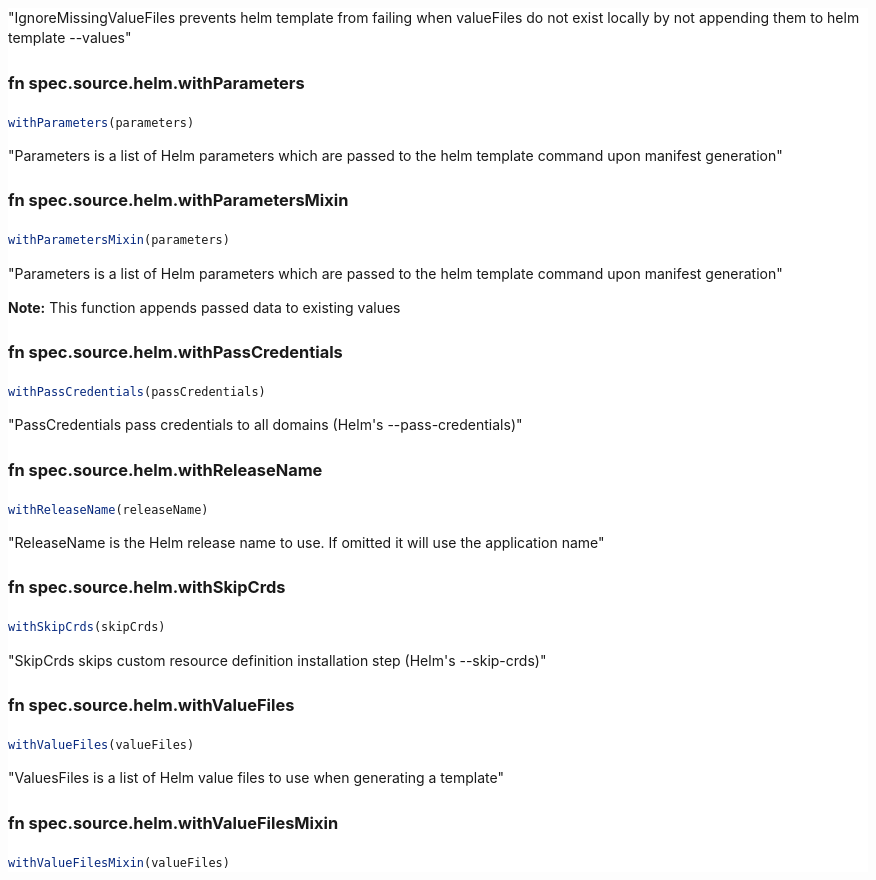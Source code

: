 "IgnoreMissingValueFiles prevents helm template from failing when valueFiles do not exist locally by not appending them to helm template --values"

### fn spec.source.helm.withParameters

```ts
withParameters(parameters)
```

"Parameters is a list of Helm parameters which are passed to the helm template command upon manifest generation"

### fn spec.source.helm.withParametersMixin

```ts
withParametersMixin(parameters)
```

"Parameters is a list of Helm parameters which are passed to the helm template command upon manifest generation"

**Note:** This function appends passed data to existing values

### fn spec.source.helm.withPassCredentials

```ts
withPassCredentials(passCredentials)
```

"PassCredentials pass credentials to all domains (Helm's --pass-credentials)"

### fn spec.source.helm.withReleaseName

```ts
withReleaseName(releaseName)
```

"ReleaseName is the Helm release name to use. If omitted it will use the application name"

### fn spec.source.helm.withSkipCrds

```ts
withSkipCrds(skipCrds)
```

"SkipCrds skips custom resource definition installation step (Helm's --skip-crds)"

### fn spec.source.helm.withValueFiles

```ts
withValueFiles(valueFiles)
```

"ValuesFiles is a list of Helm value files to use when generating a template"

### fn spec.source.helm.withValueFilesMixin

```ts
withValueFilesMixin(valueFiles)
```
